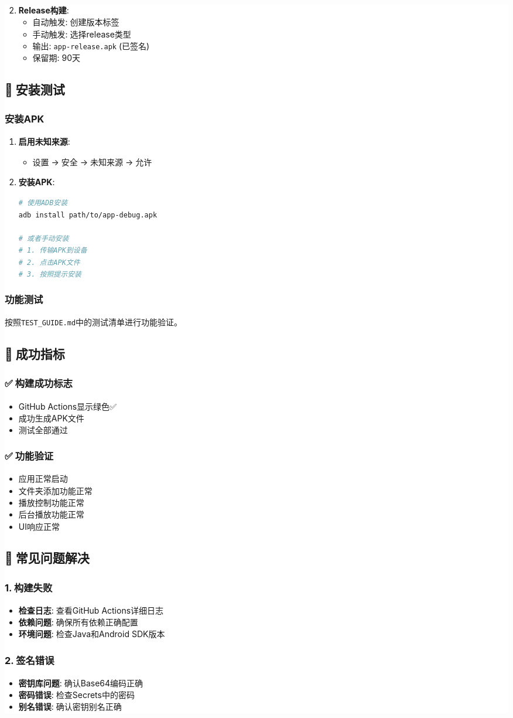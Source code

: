 2. **Release构建**:
   - 自动触发: 创建版本标签
   - 手动触发: 选择release类型
   - 输出: `app-release.apk` (已签名)
   - 保留期: 90天

## 📱 安装测试

### 安装APK
1. **启用未知来源**:
   - 设置 → 安全 → 未知来源 → 允许
   
2. **安装APK**:
   ```bash
   # 使用ADB安装
   adb install path/to/app-debug.apk
   
   # 或者手动安装
   # 1. 传输APK到设备
   # 2. 点击APK文件
   # 3. 按照提示安装
   ```

### 功能测试
按照`TEST_GUIDE.md`中的测试清单进行功能验证。

## 🎯 成功指标

### ✅ 构建成功标志
- GitHub Actions显示绿色✅
- 成功生成APK文件
- 测试全部通过

### ✅ 功能验证
- 应用正常启动
- 文件夹添加功能正常
- 播放控制功能正常
- 后台播放功能正常
- UI响应正常

## 🚨 常见问题解决

### 1. 构建失败
- **检查日志**: 查看GitHub Actions详细日志
- **依赖问题**: 确保所有依赖正确配置
- **环境问题**: 检查Java和Android SDK版本

### 2. 签名错误
- **密钥库问题**: 确认Base64编码正确
- **密码错误**: 检查Secrets中的密码
- **别名错误**: 确认密钥别名正确
